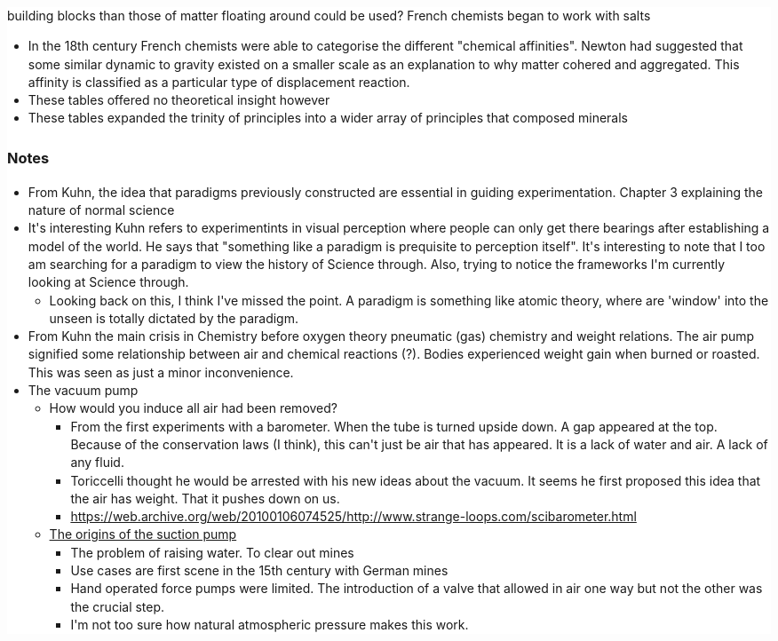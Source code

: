   building blocks than those of matter floating around could be used? French chemists began to work with salts
* In the 18th century French chemists were able to categorise the different "chemical affinities". Newton had suggested
  that some similar dynamic to gravity existed on a smaller scale as an explanation to why matter cohered and
  aggregated. This affinity is classified as a particular type of displacement reaction.
* These tables offered no theoretical insight however
* These tables expanded the trinity of principles into a wider array of principles that composed minerals

### Notes

* From Kuhn, the idea that paradigms previously constructed are essential in  guiding experimentation. Chapter 3
  explaining the nature of normal science
* It's interesting Kuhn refers to experimentints in visual perception where people can only get there bearings after
  establishing a model of the world. He says that "something like a paradigm is prequisite to perception itself". It's
  interesting to note that I too am searching for a paradigm to view the history of Science through. Also, trying to
  notice the frameworks I'm currently looking at Science through.
    * Looking back on this, I think I've missed the point. A paradigm is something like atomic theory, where are
      'window' into the unseen is totally dictated by the paradigm.
* From Kuhn the main crisis in Chemistry before oxygen theory pneumatic (gas) chemistry and weight relations. The air
  pump signified some relationship between air and chemical reactions (?). Bodies experienced weight gain when burned or
  roasted. This was seen as just a minor inconvenience.
* The vacuum pump
    * How would you induce all air had been removed?
        * From the first experiments with a barometer. When the tube is turned upside down. A gap appeared at the top.
          Because of the conservation laws (I think), this can't just be air that has appeared. It is a lack of water
          and air. A lack of any fluid.
        * Toriccelli thought he would be arrested with his new ideas about the vacuum. It seems he first proposed this
          idea that the air has weight. That it pushes down on us.
        * https://web.archive.org/web/20100106074525/http://www.strange-loops.com/scibarometer.html
    * [The origins of the suction pump](https://sci-hub.hkvisa.net/10.2307/3101219)
        * The problem of raising water. To clear out mines
        * Use cases are first scene in the 15th century with German mines
        * Hand operated force pumps were limited. The introduction of a valve that allowed in air one way but not the
          other was the crucial step. 
        * I'm not too sure how natural atmospheric pressure makes this work.
